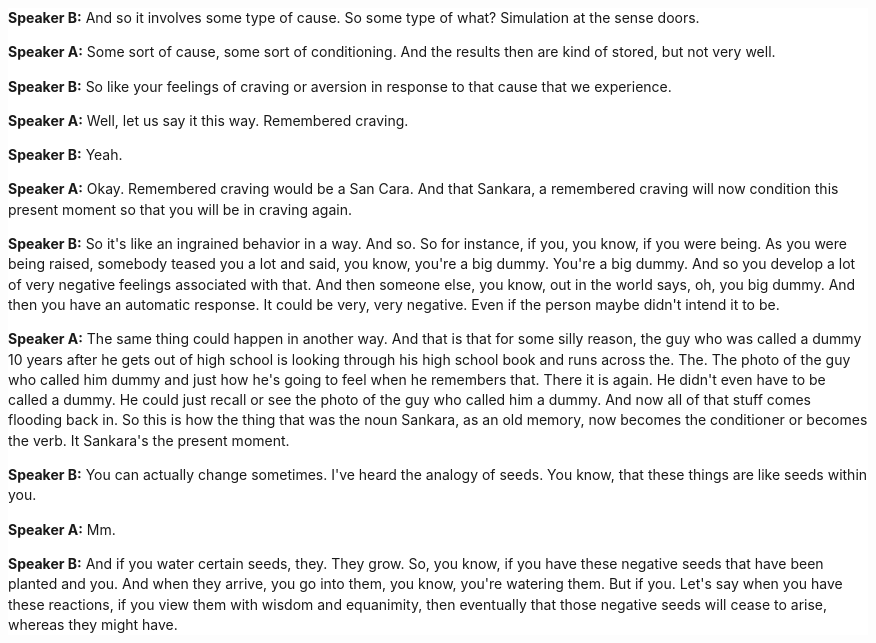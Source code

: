 **Speaker B:** And so it involves some type of cause. So some type of what? Simulation at the sense doors.

**Speaker A:** Some sort of cause, some sort of conditioning. And the results then are kind of stored, but not very well.

**Speaker B:** So like your feelings of craving or aversion in response to that cause that we experience.

**Speaker A:** Well, let us say it this way. Remembered craving.

**Speaker B:** Yeah.

**Speaker A:** Okay. Remembered craving would be a San Cara. And that Sankara, a remembered craving will now condition this present moment so that you will be in craving again.

**Speaker B:** So it's like an ingrained behavior in a way. And so. So for instance, if you, you know, if you were being. As you were being raised, somebody teased you a lot and said, you know, you're a big dummy. You're a big dummy. And so you develop a lot of very negative feelings associated with that. And then someone else, you know, out in the world says, oh, you big dummy. And then you have an automatic response. It could be very, very negative. Even if the person maybe didn't intend it to be.

**Speaker A:** The same thing could happen in another way. And that is that for some silly reason, the guy who was called a dummy 10 years after he gets out of high school is looking through his high school book and runs across the. The. The photo of the guy who called him dummy and just how he's going to feel when he remembers that. There it is again. He didn't even have to be called a dummy. He could just recall or see the photo of the guy who called him a dummy. And now all of that stuff comes flooding back in. So this is how the thing that was the noun Sankara, as an old memory, now becomes the conditioner or becomes the verb. It Sankara's the present moment.

**Speaker B:** You can actually change sometimes. I've heard the analogy of seeds. You know, that these things are like seeds within you.

**Speaker A:** Mm.

**Speaker B:** And if you water certain seeds, they. They grow. So, you know, if you have these negative seeds that have been planted and you. And when they arrive, you go into them, you know, you're watering them. But if you. Let's say when you have these reactions, if you view them with wisdom and equanimity, then eventually that those negative seeds will cease to arise, whereas they might have.
